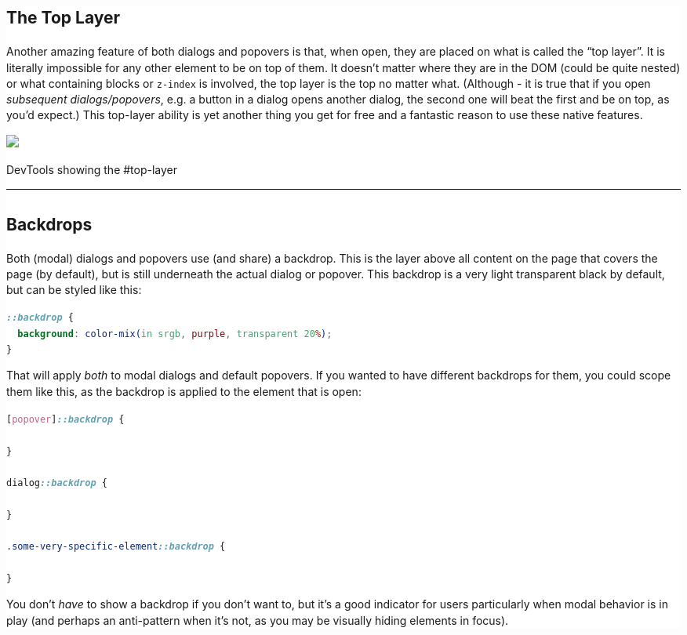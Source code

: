 ## The Top Layer

Another amazing feature of both dialogs and popovers is that, when open, they are placed on what is called the “top layer”. It is literally impossible for any other element to be on top of them. It doesn’t matter where they are in the DOM (could be quite nested) or what containing blocks or `z-index` is involved, the top layer is the top no matter what. (Although - it is true that if you open *subsequent dialogs/popovers*, e.g. a button in a dialog opens another dialog, the second one will beat the first and be on top, as you’d expect.) This top-layer ability is yet another thing you get for free and a fantastic reason to use these native features.

![](https://i0.wp.com/frontendmasters.com/blog/wp-content/uploads/2024/09/CleanShot-2024-09-30-at-11.35.04%402x.png?resize=1024%2C255&ssl=1)

DevTools showing the #top-layer

---

## Backdrops

Both (modal) dialogs and popovers use (and share) a backdrop. This is the layer above all content on the page that covers the page (by default), but is still underneath the actual dialog or popover. This backdrop is a very light transparent black by default, but can be styled like this:

```css
::backdrop {
  background: color-mix(in srgb, purple, transparent 20%);
}
```

That will apply *both* to modal dialogs and default popovers. If you wanted to have different backdrops for them, you could scope them like this, as the backdrop is applied to the element that is open:

```css
[popover]::backdrop {
  
}

dialog::backdrop {
  
}

.some-very-specific-element::backdrop {

}
```
<ImageGallery paths="
  https://i0.wp.com/frontendmasters.com/blog/wp-content/uploads/2024/09/Screenshot-2024-09-30-at-10.31.04%E2%80%AFAM.png?resize=890%2C342&ssl=1
  https://i0.wp.com/frontendmasters.com/blog/wp-content/uploads/2024/09/Screenshot-2024-09-30-at-10.30.56%E2%80%AFAM.png?resize=826%2C392&ssl=1
" />

You don’t *have* to show a backdrop if you don’t want to, but it’s a good indicator for users particularly when modal behavior is in play (and perhaps an anti-pattern when it’s not, as you may be visually hiding elements in focus).
